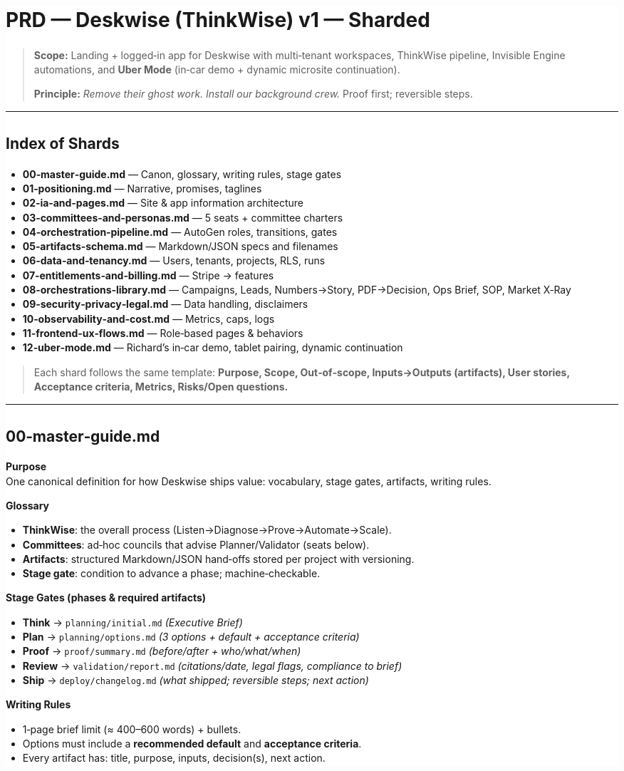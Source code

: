 # PRD — Deskwise (ThinkWise) v1 — Sharded

> **Scope:** Landing + logged‑in app for Deskwise with multi‑tenant workspaces, ThinkWise pipeline, Invisible Engine automations, and **Uber Mode** (in‑car demo + dynamic microsite continuation).
>
> **Principle:** *Remove their ghost work. Install our background crew.* Proof first; reversible steps.

---

## Index of Shards
- **00‑master‑guide.md** — Canon, glossary, writing rules, stage gates
- **01‑positioning.md** — Narrative, promises, taglines
- **02‑ia‑and‑pages.md** — Site & app information architecture
- **03‑committees‑and‑personas.md** — 5 seats + committee charters
- **04‑orchestration‑pipeline.md** — AutoGen roles, transitions, gates
- **05‑artifacts‑schema.md** — Markdown/JSON specs and filenames
- **06‑data‑and‑tenancy.md** — Users, tenants, projects, RLS, runs
- **07‑entitlements‑and‑billing.md** — Stripe → features
- **08‑orchestrations‑library.md** — Campaigns, Leads, Numbers→Story, PDF→Decision, Ops Brief, SOP, Market X‑Ray
- **09‑security‑privacy‑legal.md** — Data handling, disclaimers
- **10‑observability‑and‑cost.md** — Metrics, caps, logs
- **11‑frontend‑ux‑flows.md** — Role‑based pages & behaviors
- **12‑uber‑mode.md** — Richard’s in‑car demo, tablet pairing, dynamic continuation

> Each shard follows the same template: **Purpose, Scope, Out‑of‑scope, Inputs→Outputs (artifacts), User stories, Acceptance criteria, Metrics, Risks/Open questions.**

---

## 00‑master‑guide.md
**Purpose**  
One canonical definition for how Deskwise ships value: vocabulary, stage gates, artifacts, writing rules.

**Glossary**  
- **ThinkWise**: the overall process (Listen→Diagnose→Prove→Automate→Scale).  
- **Committees**: ad‑hoc councils that advise Planner/Validator (seats below).  
- **Artifacts**: structured Markdown/JSON hand‑offs stored per project with versioning.  
- **Stage gate**: condition to advance a phase; machine‑checkable.

**Stage Gates (phases & required artifacts)**  
- **Think** → `planning/initial.md` *(Executive Brief)*
- **Plan** → `planning/options.md` *(3 options + default + acceptance criteria)*
- **Proof** → `proof/summary.md` *(before/after + who/what/when)*
- **Review** → `validation/report.md` *(citations/date, legal flags, compliance to brief)*
- **Ship** → `deploy/changelog.md` *(what shipped; reversible steps; next action)*

**Writing Rules**  
- 1‑page brief limit (≈ 400–600 words) + bullets.  
- Options must include a **recommended default** and **acceptance criteria**.  
- Every artifact has: title, purpose, inputs, decision(s), next action.
